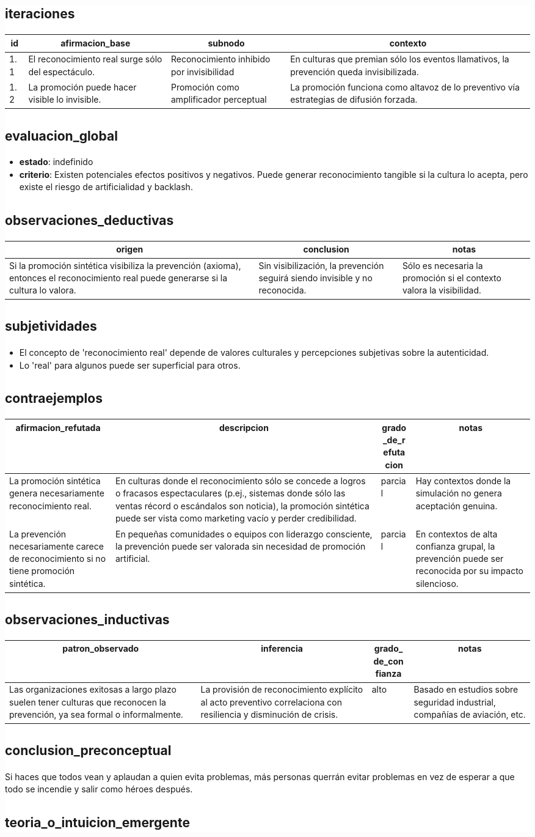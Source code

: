 ## iteraciones

| id | afirmacion_base | subnodo | contexto |
| --- | --- | --- | --- |
| 1.1 | El reconocimiento real surge sólo del espectáculo. | Reconocimiento inhibido por invisibilidad | En culturas que premian sólo los eventos llamativos, la prevención queda invisibilizada. |
| 1.2 | La promoción puede hacer visible lo invisible. | Promoción como amplificador perceptual | La promoción funciona como altavoz de lo preventivo vía estrategias de difusión forzada. |

## evaluacion_global

- **estado**: indefinido
- **criterio**: Existen potenciales efectos positivos y negativos. Puede generar reconocimiento tangible si la cultura lo acepta, pero existe el riesgo de artificialidad y backlash.

## observaciones_deductivas

| origen | conclusion | notas |
| --- | --- | --- |
| Si la promoción sintética visibiliza la prevención (axioma), entonces el reconocimiento real puede generarse si la cultura lo valora. | Sin visibilización, la prevención seguirá siendo invisible y no reconocida. | Sólo es necesaria la promoción si el contexto valora la visibilidad. |

## subjetividades

- El concepto de 'reconocimiento real' depende de valores culturales y percepciones subjetivas sobre la autenticidad.
- Lo 'real' para algunos puede ser superficial para otros.

## contraejemplos

| afirmacion_refutada | descripcion | grado_de_refutacion | notas |
| --- | --- | --- | --- |
| La promoción sintética genera necesariamente reconocimiento real. | En culturas donde el reconocimiento sólo se concede a logros o fracasos espectaculares (p.ej., sistemas donde sólo las ventas récord o escándalos son noticia), la promoción sintética puede ser vista como marketing vacío y perder credibilidad. | parcial | Hay contextos donde la simulación no genera aceptación genuina. |
| La prevención necesariamente carece de reconocimiento si no tiene promoción sintética. | En pequeñas comunidades o equipos con liderazgo consciente, la prevención puede ser valorada sin necesidad de promoción artificial. | parcial | En contextos de alta confianza grupal, la prevención puede ser reconocida por su impacto silencioso. |

## observaciones_inductivas

| patron_observado | inferencia | grado_de_confianza | notas |
| --- | --- | --- | --- |
| Las organizaciones exitosas a largo plazo suelen tener culturas que reconocen la prevención, ya sea formal o informalmente. | La provisión de reconocimiento explícito al acto preventivo correlaciona con resiliencia y disminución de crisis. | alto | Basado en estudios sobre seguridad industrial, compañías de aviación, etc. |

## conclusion_preconceptual

Si haces que todos vean y aplaudan a quien evita problemas, más personas querrán evitar problemas en vez de esperar a que todo se incendie y salir como héroes después.

## teoria_o_intuicion_emergente
